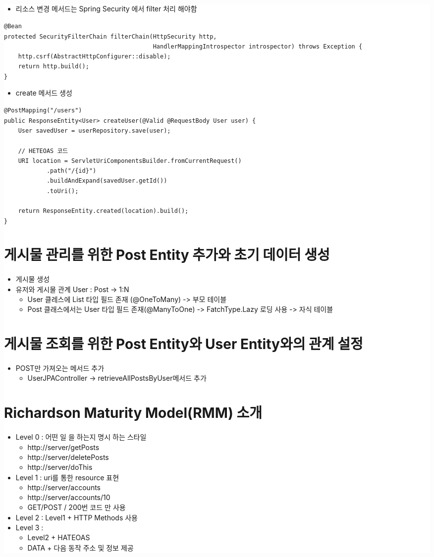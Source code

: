 - 리소스 변경 메서드는 Spring Security 에서 filter 처리 해야함
```
@Bean
protected SecurityFilterChain filterChain(HttpSecurity http,
                                          HandlerMappingIntrospector introspector) throws Exception {
    http.csrf(AbstractHttpConfigurer::disable);
    return http.build();
}
```

- create 메서드 생성
```
@PostMapping("/users")
public ResponseEntity<User> createUser(@Valid @RequestBody User user) {
    User savedUser = userRepository.save(user);

    // HETEOAS 코드
    URI location = ServletUriComponentsBuilder.fromCurrentRequest()
            .path("/{id}")
            .buildAndExpand(savedUser.getId())
            .toUri();

    return ResponseEntity.created(location).build();
}
```

# 게시물 관리를 위한 Post Entity 추가와 초기 데이터 생성

- 게시물 생성
- 유저와 게시물 관계 User : Post -> 1:N
  - User 클레스에 List<Post> 타입 필드 존재 (@OneToMany) -> 부모 테이블
  - Post 클래스에서는 User 타입 필드 존재(@ManyToOne) -> FatchType.Lazy 로딩 사용 -> 자식 테이블

# 게시물 조회를 위한 Post Entity와 User Entity와의 관계 설정
- POST만 가져오는 메서드 추가
  - UserJPAController -> retrieveAllPostsByUser메서드 추가

# Richardson Maturity Model(RMM) 소개

- Level 0 : 어떤 일 을 하는지 명시 하는 스타일
  - http://server/getPosts
  - http://server/deletePosts
  - http://server/doThis
- Level 1 : uri를 통한 resource 표현
  - http://server/accounts
  - http://server/accounts/10
  - GET/POST / 200번 코드 만 사용
- Level 2 : Level1 + HTTP Methods 사용
- Level 3 :
  - Level2 + HATEOAS
  - DATA + 다음 동작 주소 및 정보 제공
